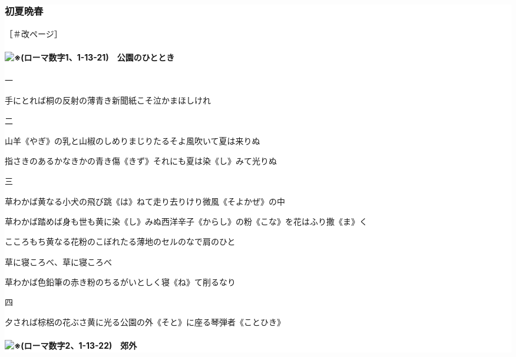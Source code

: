 ### 初夏晩春






［＃改ページ］

#### ![※(ローマ数字1、1-13-21)](https://www.aozora.gr.jp/cards/000106/files/../../../gaiji/1-13/1-13-21.png)　公園のひととき




一



手にとれば桐の反射の薄青き新聞紙こそ泣かまほしけれ



二



山羊《やぎ》の乳と山椒のしめりまじりたるそよ風吹いて夏は来りぬ



指さきのあるかなきかの青き傷《きず》それにも夏は染《し》みて光りぬ



三



草わかば黄なる小犬の飛び跳《は》ねて走り去りけり微風《そよかぜ》の中



草わかば踏めば身も世も黄に染《し》みぬ西洋辛子《からし》の粉《こな》を花はふり撒《ま》く



こころもち黄なる花粉のこぼれたる薄地のセルのなで肩のひと





草に寝ころべ、草に寝ころべ







草わかば色鉛筆の赤き粉のちるがいとしく寝《ね》て削るなり



四



夕されば棕梠の花ぶさ黄に光る公園の外《そと》に座る琴弾者《ことひき》



#### ![※(ローマ数字2、1-13-22)](https://www.aozora.gr.jp/cards/000106/files/../../../gaiji/1-13/1-13-22.png)　郊外
